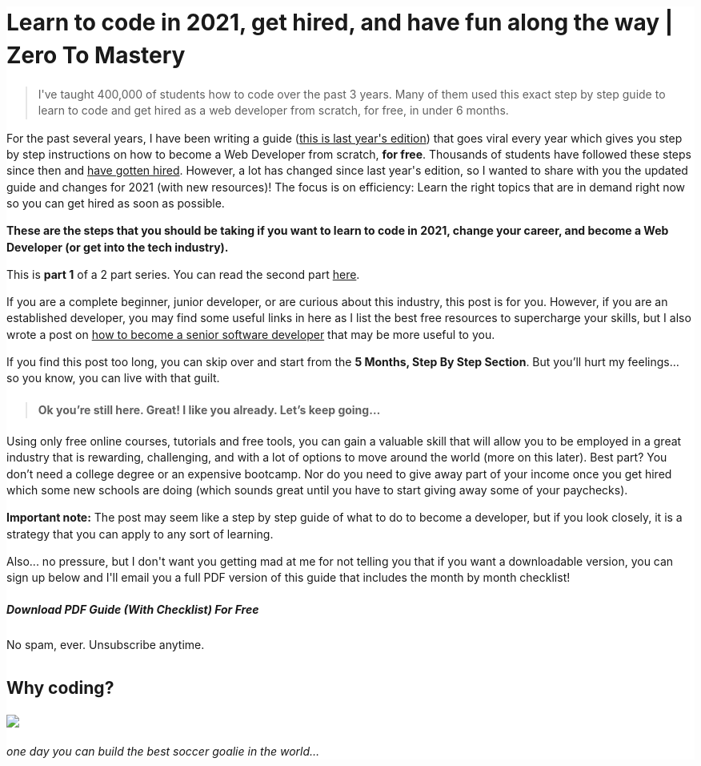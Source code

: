 # Learn to code in 2021, get hired, and have fun along the way | Zero To Mastery

> I've taught 400,000 of students how to code over the past 3 years. Many of them used this exact step by step guide to learn to code and get hired as a web developer from scratch, for free, in under 6 months.

For the past several years, I have been writing a guide ([this is last year's edition](https://zerotomastery.io/blog/learn-to-code-in-2020-get-hired-and-have-fun-along-the-way)) that goes viral every year which gives you step by step instructions on how to become a Web Developer from scratch, **for free**. Thousands of students have followed these steps since then and [have gotten hired](https://zerotomastery.io/testimonials). However, a lot has changed since last year's edition, so I wanted to share with you the updated guide and changes for 2021 (with new resources)! The focus is on efficiency: Learn the right topics that are in demand right now so you can get hired as soon as possible.

**These are the steps that you should be taking if you want to learn to code in 2021, change your career, and become a Web Developer (or get into the tech industry).**

This is **part 1** of a 2 part series. You can read the second part [here](https://zerotomastery.io/blog/dont-be-a-junior-developer).

If you are a complete beginner, junior developer, or are curious about this industry, this post is for you. However, if you are an established developer, you may find some useful links in here as I list the best free resources to supercharge your skills, but I also wrote a post on [how to become a senior software developer](https://zerotomastery.io/blog/developers-edge-how-to-become-a-senior-developer) that may be more useful to you.

If you find this post too long, you can skip over and start from the **5 Months, Step By Step Section**. But you’ll hurt my feelings… so you know, you can live with that guilt.

> #### Ok you’re still here. Great! I like you already. Let’s keep going…

Using only free online courses, tutorials and free tools, you can gain a valuable skill that will allow you to be employed in a great industry that is rewarding, challenging, and with a lot of options to move around the world (more on this later). Best part? You don’t need a college degree or an expensive bootcamp. Nor do you need to give away part of your income once you get hired which some new schools are doing (which sounds great until you have to start giving away some of your paychecks).

**Important note:** The post may seem like a step by step guide of what to do to become a developer, but if you look closely, it is a strategy that you can apply to any sort of learning.

Also... no pressure, but I don't want you getting mad at me for not telling you that if you want a downloadable version, you can sign up below and I'll email you a full PDF version of this guide that includes the month by month checklist!

##### Download PDF Guide (With Checklist) For Free

No spam, ever. Unsubscribe anytime.

Why coding?
-----------

![](https://media.giphy.com/media/NWlBEcDW5evFS/source.gif)

_one day you can build the best soccer goalie in the world…_
